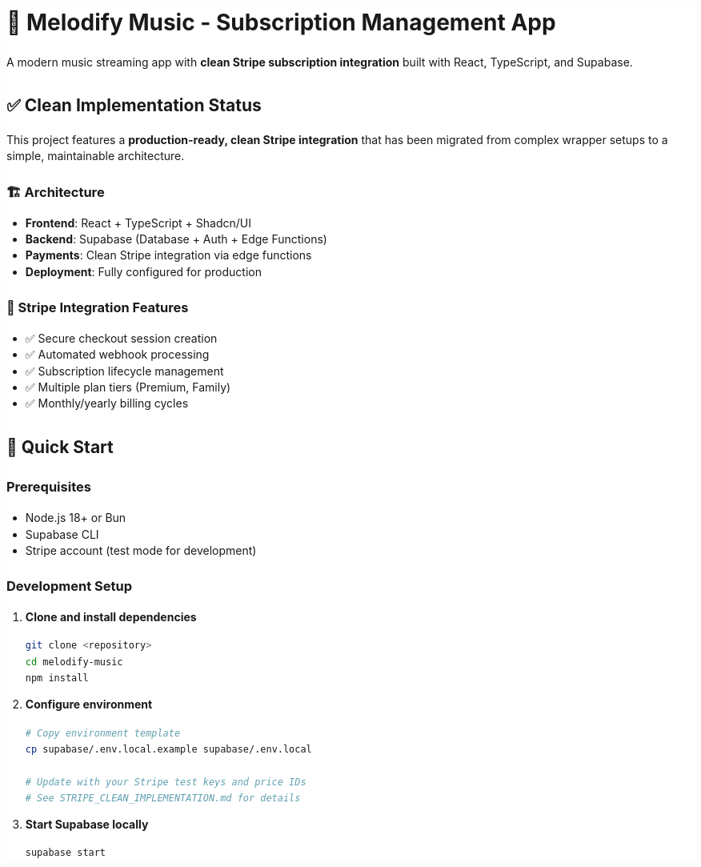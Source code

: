 # 🎵 Melodify Music - Subscription Management App

A modern music streaming app with **clean Stripe subscription integration** built with React, TypeScript, and Supabase.

## ✅ Clean Implementation Status

This project features a **production-ready, clean Stripe integration** that has been migrated from complex wrapper setups to a simple, maintainable architecture.

### 🏗️ Architecture
- **Frontend**: React + TypeScript + Shadcn/UI
- **Backend**: Supabase (Database + Auth + Edge Functions)
- **Payments**: Clean Stripe integration via edge functions
- **Deployment**: Fully configured for production

### 🔧 Stripe Integration Features
- ✅ Secure checkout session creation
- ✅ Automated webhook processing
- ✅ Subscription lifecycle management
- ✅ Multiple plan tiers (Premium, Family)
- ✅ Monthly/yearly billing cycles

## 🚀 Quick Start

### Prerequisites
- Node.js 18+ or Bun
- Supabase CLI
- Stripe account (test mode for development)

### Development Setup

1. **Clone and install dependencies**
   ```bash
   git clone <repository>
   cd melodify-music
   npm install
   ```

2. **Configure environment**
   ```bash
   # Copy environment template
   cp supabase/.env.local.example supabase/.env.local
   
   # Update with your Stripe test keys and price IDs
   # See STRIPE_CLEAN_IMPLEMENTATION.md for details
   ```

3. **Start Supabase locally**
   ```bash
   supabase start
   ```
